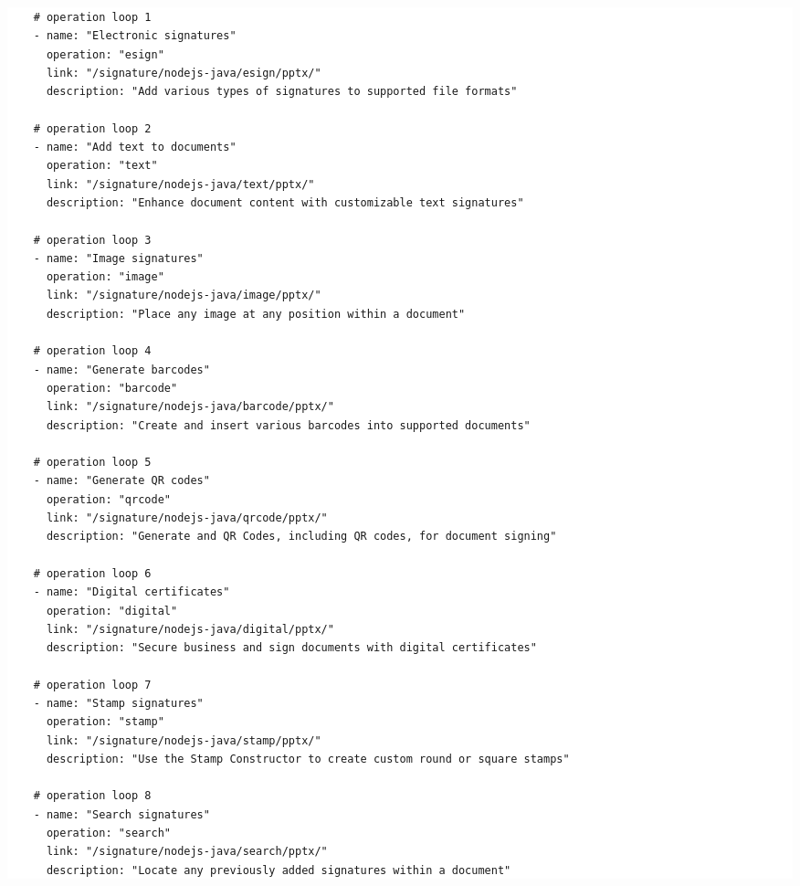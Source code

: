         # operation loop 1
        - name: "Electronic signatures"
          operation: "esign"
          link: "/signature/nodejs-java/esign/pptx/"
          description: "Add various types of signatures to supported file formats"

        # operation loop 2
        - name: "Add text to documents"
          operation: "text"
          link: "/signature/nodejs-java/text/pptx/"
          description: "Enhance document content with customizable text signatures"

        # operation loop 3
        - name: "Image signatures"
          operation: "image"
          link: "/signature/nodejs-java/image/pptx/"
          description: "Place any image at any position within a document"

        # operation loop 4
        - name: "Generate barcodes"
          operation: "barcode"
          link: "/signature/nodejs-java/barcode/pptx/"
          description: "Create and insert various barcodes into supported documents"

        # operation loop 5
        - name: "Generate QR codes"
          operation: "qrcode"
          link: "/signature/nodejs-java/qrcode/pptx/"
          description: "Generate and QR Codes, including QR codes, for document signing"
          
        # operation loop 6
        - name: "Digital certificates"
          operation: "digital"
          link: "/signature/nodejs-java/digital/pptx/"
          description: "Secure business and sign documents with digital certificates"

        # operation loop 7
        - name: "Stamp signatures"
          operation: "stamp"
          link: "/signature/nodejs-java/stamp/pptx/"
          description: "Use the Stamp Constructor to create custom round or square stamps"
          
        # operation loop 8
        - name: "Search signatures"
          operation: "search"
          link: "/signature/nodejs-java/search/pptx/"
          description: "Locate any previously added signatures within a document"
          
